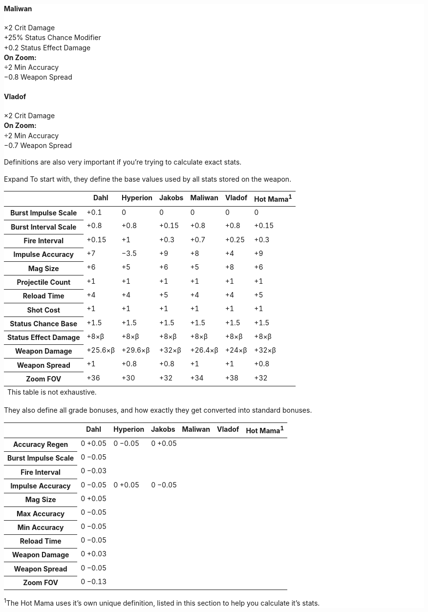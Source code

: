 #### Maliwan

×2 Crit Damage  
+25% Status Chance Modifier  
+0.2 Status Effect Damage  
**On Zoom:**  
÷2 Min Accuracy  
−0.8 Weapon Spread

#### Vladof

×2 Crit Damage  
**On Zoom:**  
÷2 Min Accuracy  
−0.7 Weapon Spread

Definitions are also very important if you’re trying to calculate exact stats.

Expand To start with, they define the base values used by all stats stored on the weapon.

<table><thead><tr><th></th><th>Dahl</th><th>Hyperion</th><th>Jakobs</th><th>Maliwan</th><th>Vladof</th><th>Hot Mama<sup>1</sup></th></tr></thead><tbody><tr><th>Burst Impulse Scale</th><td>+0.1</td><td>0</td><td>0</td><td>0</td><td>0</td><td>0</td></tr><tr><th>Burst Interval Scale</th><td>+0.8</td><td>+0.8</td><td>+0.15</td><td>+0.8</td><td>+0.8</td><td>+0.15</td></tr><tr><th>Fire Interval</th><td>+0.15</td><td>+1</td><td>+0.3</td><td>+0.7</td><td>+0.25</td><td>+0.3</td></tr><tr><th>Impulse Accuracy</th><td>+7</td><td>−3.5</td><td>+9</td><td>+8</td><td>+4</td><td>+9</td></tr><tr><th>Mag Size</th><td>+6</td><td>+5</td><td>+6</td><td>+5</td><td>+8</td><td>+6</td></tr><tr><th>Projectile Count</th><td>+1</td><td>+1</td><td>+1</td><td>+1</td><td>+1</td><td>+1</td></tr><tr><th>Reload Time</th><td>+4</td><td>+4</td><td>+5</td><td>+4</td><td>+4</td><td>+5</td></tr><tr><th>Shot Cost</th><td>+1</td><td>+1</td><td>+1</td><td>+1</td><td>+1</td><td>+1</td></tr><tr><th>Status Chance Base</th><td>+1.5</td><td>+1.5</td><td>+1.5</td><td>+1.5</td><td>+1.5</td><td>+1.5</td></tr><tr><th>Status Effect Damage</th><td>+8×β</td><td>+8×β</td><td>+8×β</td><td>+8×β</td><td>+8×β</td><td>+8×β</td></tr><tr><th>Weapon Damage</th><td>+25.6×β</td><td>+29.6×β</td><td>+32×β</td><td>+26.4×β</td><td>+24×β</td><td>+32×β</td></tr><tr><th>Weapon Spread</th><td>+1</td><td>+0.8</td><td>+0.8</td><td>+1</td><td>+1</td><td>+0.8</td></tr><tr><th>Zoom FOV</th><td>+36</td><td>+30</td><td>+32</td><td>+34</td><td>+38</td><td>+32</td></tr></tbody><tfoot><tr><td colspan="7">This table is not exhaustive.</td></tr></tfoot></table>

They also define all grade bonuses, and how exactly they get converted into standard bonuses.

<table><thead><tr><th></th><th>Dahl</th><th>Hyperion</th><th>Jakobs</th><th>Maliwan</th><th>Vladof</th><th>Hot Mama<sup>1</sup></th></tr></thead><tbody><tr><th>Accuracy Regen</th><td colspan="1">0 +0.05</td><td colspan="1">0 −0.05</td><td colspan="4">0 +0.05</td></tr><tr><th>Burst Impulse Scale</th><td colspan="6">0 −0.05</td></tr><tr><th>Fire Interval</th><td colspan="6">0 −0.03</td></tr><tr><th>Impulse Accuracy</th><td colspan="1">0 −0.05</td><td colspan="1">0 +0.05</td><td colspan="4">0 −0.05</td></tr><tr><th>Mag Size</th><td colspan="6">0 +0.05</td></tr><tr><th>Max Accuracy</th><td colspan="6">0 −0.05</td></tr><tr><th>Min Accuracy</th><td colspan="6">0 −0.05</td></tr><tr><th>Reload Time</th><td colspan="6">0 −0.05</td></tr><tr><th>Weapon Damage</th><td colspan="6">0 +0.03</td></tr><tr><th>Weapon Spread</th><td colspan="6">0 −0.05</td></tr><tr><th>Zoom FOV</th><td colspan="6">0 −0.13</td></tr></tbody></table>

<sup>1</sup>The Hot Mama uses it’s own unique definition, listed in this section to help you calculate it’s stats.